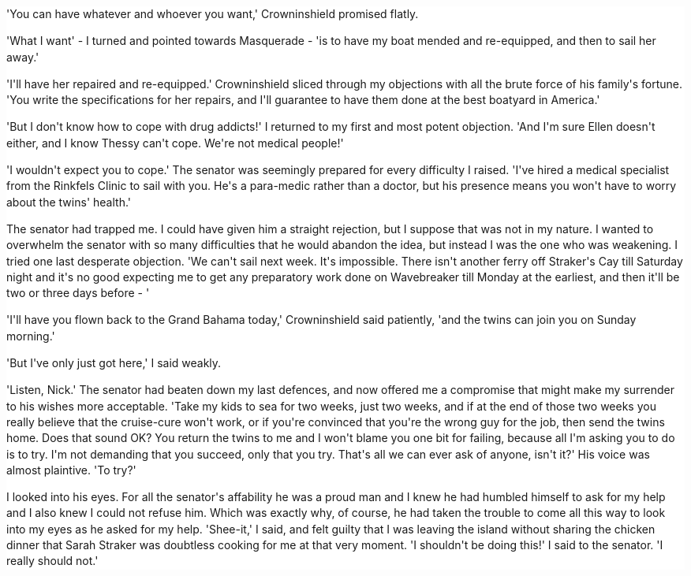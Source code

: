 'You can have whatever and whoever you want,' Crowninshield promised flatly.

'What I want' - I turned and pointed towards Masquerade - 'is to have my boat mended and re-equipped, and then to sail her away.'

'I'll have her repaired and re-equipped.'
Crowninshield sliced through my objections with all the brute force of his family's fortune.
'You write the specifications for her repairs, and I'll guarantee to have them done at the best boatyard in America.'

'But I don't know how to cope with drug addicts!'
I returned to my first and most potent objection.
'And I'm sure Ellen doesn't either, and I know Thessy can't cope.
We're not medical people!'

'I wouldn't expect you to cope.'
The senator was seemingly prepared for every difficulty I raised.
'I've hired a medical specialist from the Rinkfels Clinic to sail with you.
He's a para-medic rather than a doctor, but his presence means you won't have to worry about the twins' health.'

The senator had trapped me.
I could have given him a straight rejection, but I suppose that was not in my nature.
I wanted to overwhelm the senator with so many difficulties that he would abandon the idea, but instead I was the one who was weakening.
I tried one last desperate objection.
'We can't sail next week.
It's impossible.
There isn't another ferry off Straker's Cay till Saturday night and it's no good expecting me to get any preparatory work done on Wavebreaker till Monday at the earliest, and then it'll be two or three days before - '

'I'll have you flown back to the Grand Bahama today,' Crowninshield said patiently, 'and the twins can join you on Sunday morning.'

'But I've only just got here,' I said weakly.

'Listen, Nick.'
The senator had beaten down my last defences, and now offered me a compromise that might make my surrender to his wishes more acceptable.
'Take my kids to sea for two weeks, just two weeks, and if at the end of those two weeks you really believe that the cruise-cure won't work, or if you're convinced that you're the wrong guy for the job, then send the twins home.
Does that sound OK?
You return the twins to me and I won't blame you one bit for failing, because all I'm asking you to do is to try.
I'm not demanding that you succeed, only that you try.
That's all we can ever ask of anyone, isn't it?'
His voice was almost plaintive.
'To try?'

I looked into his eyes.
For all the senator's affability he was a proud man and I knew he had humbled himself to ask for my help and I also knew I could not refuse him.
Which was exactly why, of course, he had taken the trouble to come all this way to look into my eyes as he asked for my help.
'Shee-it,' I said, and felt guilty that I was leaving the island without sharing the chicken dinner that Sarah Straker was doubtless cooking for me at that very moment.
'I shouldn't be doing this!'
I said to the senator.
'I really should not.'
